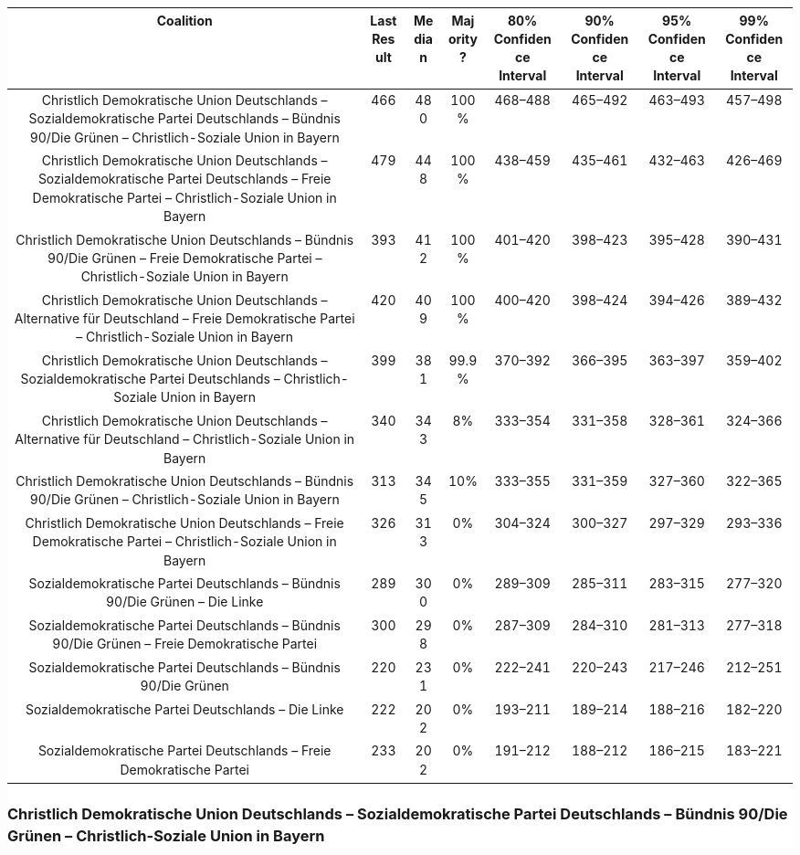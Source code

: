 | Coalition | Last Result | Median | Majority? | 80% Confidence Interval | 90% Confidence Interval | 95% Confidence Interval | 99% Confidence Interval |
|:---------:|:-----------:|:------:|:---------:|:-----------------------:|:-----------------------:|:-----------------------:|:-----------------------:|
| Christlich Demokratische Union Deutschlands – Sozialdemokratische Partei Deutschlands – Bündnis 90/Die Grünen – Christlich-Soziale Union in Bayern | 466 | 480 | 100% | 468–488 | 465–492 | 463–493 | 457–498 |
| Christlich Demokratische Union Deutschlands – Sozialdemokratische Partei Deutschlands – Freie Demokratische Partei – Christlich-Soziale Union in Bayern | 479 | 448 | 100% | 438–459 | 435–461 | 432–463 | 426–469 |
| Christlich Demokratische Union Deutschlands – Bündnis 90/Die Grünen – Freie Demokratische Partei – Christlich-Soziale Union in Bayern | 393 | 412 | 100% | 401–420 | 398–423 | 395–428 | 390–431 |
| Christlich Demokratische Union Deutschlands – Alternative für Deutschland – Freie Demokratische Partei – Christlich-Soziale Union in Bayern | 420 | 409 | 100% | 400–420 | 398–424 | 394–426 | 389–432 |
| Christlich Demokratische Union Deutschlands – Sozialdemokratische Partei Deutschlands – Christlich-Soziale Union in Bayern | 399 | 381 | 99.9% | 370–392 | 366–395 | 363–397 | 359–402 |
| Christlich Demokratische Union Deutschlands – Alternative für Deutschland – Christlich-Soziale Union in Bayern | 340 | 343 | 8% | 333–354 | 331–358 | 328–361 | 324–366 |
| Christlich Demokratische Union Deutschlands – Bündnis 90/Die Grünen – Christlich-Soziale Union in Bayern | 313 | 345 | 10% | 333–355 | 331–359 | 327–360 | 322–365 |
| Christlich Demokratische Union Deutschlands – Freie Demokratische Partei – Christlich-Soziale Union in Bayern | 326 | 313 | 0% | 304–324 | 300–327 | 297–329 | 293–336 |
| Sozialdemokratische Partei Deutschlands – Bündnis 90/Die Grünen – Die Linke | 289 | 300 | 0% | 289–309 | 285–311 | 283–315 | 277–320 |
| Sozialdemokratische Partei Deutschlands – Bündnis 90/Die Grünen – Freie Demokratische Partei | 300 | 298 | 0% | 287–309 | 284–310 | 281–313 | 277–318 |
| Sozialdemokratische Partei Deutschlands – Bündnis 90/Die Grünen | 220 | 231 | 0% | 222–241 | 220–243 | 217–246 | 212–251 |
| Sozialdemokratische Partei Deutschlands – Die Linke | 222 | 202 | 0% | 193–211 | 189–214 | 188–216 | 182–220 |
| Sozialdemokratische Partei Deutschlands – Freie Demokratische Partei | 233 | 202 | 0% | 191–212 | 188–212 | 186–215 | 183–221 |

### Christlich Demokratische Union Deutschlands – Sozialdemokratische Partei Deutschlands – Bündnis 90/Die Grünen – Christlich-Soziale Union in Bayern
